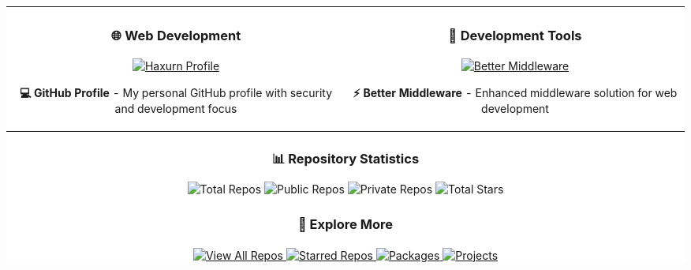 <div align="center">
  <table>
    <tr>
      <td width="50%">
        <h3 align="center">🌐 Web Development</h3>
        <div align="center">  
          <a href="https://github.com/haxurn/haxurn" target="_blank">
            <img src="https://github-readme-stats.vercel.app/api/pin/?username=haxurn&repo=haxurn&theme=react&bg_color=1F222E&title_color=4ECDC4&icon_color=45B7D1&text_color=ffffff&border_color=96CEB4" alt="Haxurn Profile"/>
          </a>
          <br>
          <p><b>💻 GitHub Profile</b> - My personal GitHub profile with security and development focus</p>
        </div>
      </td>
      <td width="50%">
        <h3 align="center">🔧 Development Tools</h3>
        <div align="center">
          <a href="https://github.com/haxurn/better-middleware" target="_blank">
            <img src="https://github-readme-stats.vercel.app/api/pin/?username=haxurn&repo=better-middleware&theme=react&bg_color=1F222E&title_color=FFEAA7&icon_color=FF6B6B&text_color=ffffff&border_color=4ECDC4" alt="Better Middleware"/>
          </a>
          <br>
          <p><b>⚡ Better Middleware</b> - Enhanced middleware solution for web development</p>
        </div>
      </td>
    </tr>
  </table>
</div>


<div align="center">
  <h3>📊 Repository Statistics</h3>
  <p>
    <img src="https://img.shields.io/badge/Total%20Repositories-📦-FF6B6B?style=flat-square&labelColor=1e1e1e" alt="Total Repos"/>
    <img src="https://img.shields.io/badge/Public%20Repos-🌐-4ECDC4?style=flat-square&labelColor=1e1e1e" alt="Public Repos"/>
    <img src="https://img.shields.io/badge/Private%20Repos-🔒-45B7D1?style=flat-square&labelColor=1e1e1e" alt="Private Repos"/>
    <img src="https://img.shields.io/badge/Total%20Stars-⭐-96CEB4?style=flat-square&labelColor=1e1e1e" alt="Total Stars"/>
  </p>
</div>

<div align="center">
  <h3>🚀 Explore More</h3>
  <p>
    <a href="https://github.com/haxurn?tab=repositories" target="_blank">
      <img src="https://img.shields.io/badge/View%20All%20Repos-🔍-FF6B6B?style=flat-square&labelColor=1e1e1e" alt="View All Repos"/>
    </a>
    <a href="https://github.com/haxurn?tab=stars" target="_blank">
      <img src="https://img.shields.io/badge/Starred%20Repos-⭐-4ECDC4?style=flat-square&labelColor=1e1e1e" alt="Starred Repos"/>
    </a>
    <a href="https://github.com/haxurn?tab=packages" target="_blank">
      <img src="https://img.shields.io/badge/Packages-📦-45B7D1?style=flat-square&labelColor=1e1e1e" alt="Packages"/>
    </a>
    <a href="https://github.com/haxurn?tab=projects" target="_blank">
      <img src="https://img.shields.io/badge/Projects-📋-96CEB4?style=flat-square&labelColor=1e1e1e" alt="Projects"/>
    </a>
  </p>
</div>
